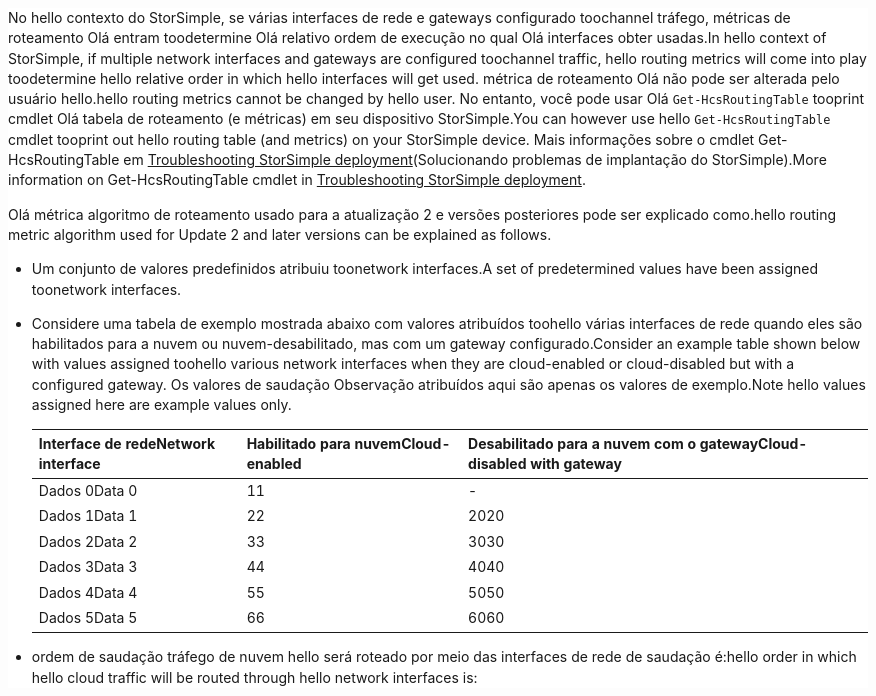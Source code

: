 <span data-ttu-id="3fe6b-278">No hello contexto do StorSimple, se várias interfaces de rede e gateways configurado toochannel tráfego, métricas de roteamento Olá entram toodetermine Olá relativo ordem de execução no qual Olá interfaces obter usadas.</span><span class="sxs-lookup"><span data-stu-id="3fe6b-278">In hello context of StorSimple, if multiple network interfaces and gateways are configured toochannel traffic, hello routing metrics will come into play toodetermine hello relative order in which hello interfaces will get used.</span></span> <span data-ttu-id="3fe6b-279">métrica de roteamento Olá não pode ser alterada pelo usuário hello.</span><span class="sxs-lookup"><span data-stu-id="3fe6b-279">hello routing metrics cannot be changed by hello user.</span></span> <span data-ttu-id="3fe6b-280">No entanto, você pode usar Olá `Get-HcsRoutingTable` tooprint cmdlet Olá tabela de roteamento (e métricas) em seu dispositivo StorSimple.</span><span class="sxs-lookup"><span data-stu-id="3fe6b-280">You can however use hello `Get-HcsRoutingTable` cmdlet tooprint out hello routing table (and metrics) on your StorSimple device.</span></span> <span data-ttu-id="3fe6b-281">Mais informações sobre o cmdlet Get-HcsRoutingTable em [Troubleshooting StorSimple deployment](storsimple-troubleshoot-deployment.md)(Solucionando problemas de implantação do StorSimple).</span><span class="sxs-lookup"><span data-stu-id="3fe6b-281">More information on Get-HcsRoutingTable cmdlet in [Troubleshooting StorSimple deployment](storsimple-troubleshoot-deployment.md).</span></span>

<span data-ttu-id="3fe6b-282">Olá métrica algoritmo de roteamento usado para a atualização 2 e versões posteriores pode ser explicado como.</span><span class="sxs-lookup"><span data-stu-id="3fe6b-282">hello routing metric algorithm used for Update 2 and later versions can be explained as follows.</span></span>

* <span data-ttu-id="3fe6b-283">Um conjunto de valores predefinidos atribuiu toonetwork interfaces.</span><span class="sxs-lookup"><span data-stu-id="3fe6b-283">A set of predetermined values have been assigned toonetwork interfaces.</span></span>
* <span data-ttu-id="3fe6b-284">Considere uma tabela de exemplo mostrada abaixo com valores atribuídos toohello várias interfaces de rede quando eles são habilitados para a nuvem ou nuvem-desabilitado, mas com um gateway configurado.</span><span class="sxs-lookup"><span data-stu-id="3fe6b-284">Consider an example table shown below with values assigned toohello various network interfaces when they are cloud-enabled or cloud-disabled but with a configured gateway.</span></span> <span data-ttu-id="3fe6b-285">Os valores de saudação Observação atribuídos aqui são apenas os valores de exemplo.</span><span class="sxs-lookup"><span data-stu-id="3fe6b-285">Note hello values assigned here are example values only.</span></span>

    | <span data-ttu-id="3fe6b-286">Interface de rede</span><span class="sxs-lookup"><span data-stu-id="3fe6b-286">Network interface</span></span> | <span data-ttu-id="3fe6b-287">Habilitado para nuvem</span><span class="sxs-lookup"><span data-stu-id="3fe6b-287">Cloud-enabled</span></span> | <span data-ttu-id="3fe6b-288">Desabilitado para a nuvem com o gateway</span><span class="sxs-lookup"><span data-stu-id="3fe6b-288">Cloud-disabled with gateway</span></span> |
    |-----|---------------|---------------------------|
    | <span data-ttu-id="3fe6b-289">Dados 0</span><span class="sxs-lookup"><span data-stu-id="3fe6b-289">Data 0</span></span>  | <span data-ttu-id="3fe6b-290">1</span><span class="sxs-lookup"><span data-stu-id="3fe6b-290">1</span></span>            | -                        |
    | <span data-ttu-id="3fe6b-291">Dados 1</span><span class="sxs-lookup"><span data-stu-id="3fe6b-291">Data 1</span></span>  | <span data-ttu-id="3fe6b-292">2</span><span class="sxs-lookup"><span data-stu-id="3fe6b-292">2</span></span>            | <span data-ttu-id="3fe6b-293">20</span><span class="sxs-lookup"><span data-stu-id="3fe6b-293">20</span></span>                       |
    | <span data-ttu-id="3fe6b-294">Dados 2</span><span class="sxs-lookup"><span data-stu-id="3fe6b-294">Data 2</span></span>  | <span data-ttu-id="3fe6b-295">3</span><span class="sxs-lookup"><span data-stu-id="3fe6b-295">3</span></span>            | <span data-ttu-id="3fe6b-296">30</span><span class="sxs-lookup"><span data-stu-id="3fe6b-296">30</span></span>                       |
    | <span data-ttu-id="3fe6b-297">Dados 3</span><span class="sxs-lookup"><span data-stu-id="3fe6b-297">Data 3</span></span>  | <span data-ttu-id="3fe6b-298">4</span><span class="sxs-lookup"><span data-stu-id="3fe6b-298">4</span></span>            | <span data-ttu-id="3fe6b-299">40</span><span class="sxs-lookup"><span data-stu-id="3fe6b-299">40</span></span>                       |
    | <span data-ttu-id="3fe6b-300">Dados 4</span><span class="sxs-lookup"><span data-stu-id="3fe6b-300">Data 4</span></span>  | <span data-ttu-id="3fe6b-301">5</span><span class="sxs-lookup"><span data-stu-id="3fe6b-301">5</span></span>            | <span data-ttu-id="3fe6b-302">50</span><span class="sxs-lookup"><span data-stu-id="3fe6b-302">50</span></span>                       |
    | <span data-ttu-id="3fe6b-303">Dados 5</span><span class="sxs-lookup"><span data-stu-id="3fe6b-303">Data 5</span></span>  | <span data-ttu-id="3fe6b-304">6</span><span class="sxs-lookup"><span data-stu-id="3fe6b-304">6</span></span>            | <span data-ttu-id="3fe6b-305">60</span><span class="sxs-lookup"><span data-stu-id="3fe6b-305">60</span></span>                       |


* <span data-ttu-id="3fe6b-306">ordem de saudação tráfego de nuvem hello será roteado por meio das interfaces de rede de saudação é:</span><span class="sxs-lookup"><span data-stu-id="3fe6b-306">hello order in which hello cloud traffic will be routed through hello network interfaces is:</span></span>
  